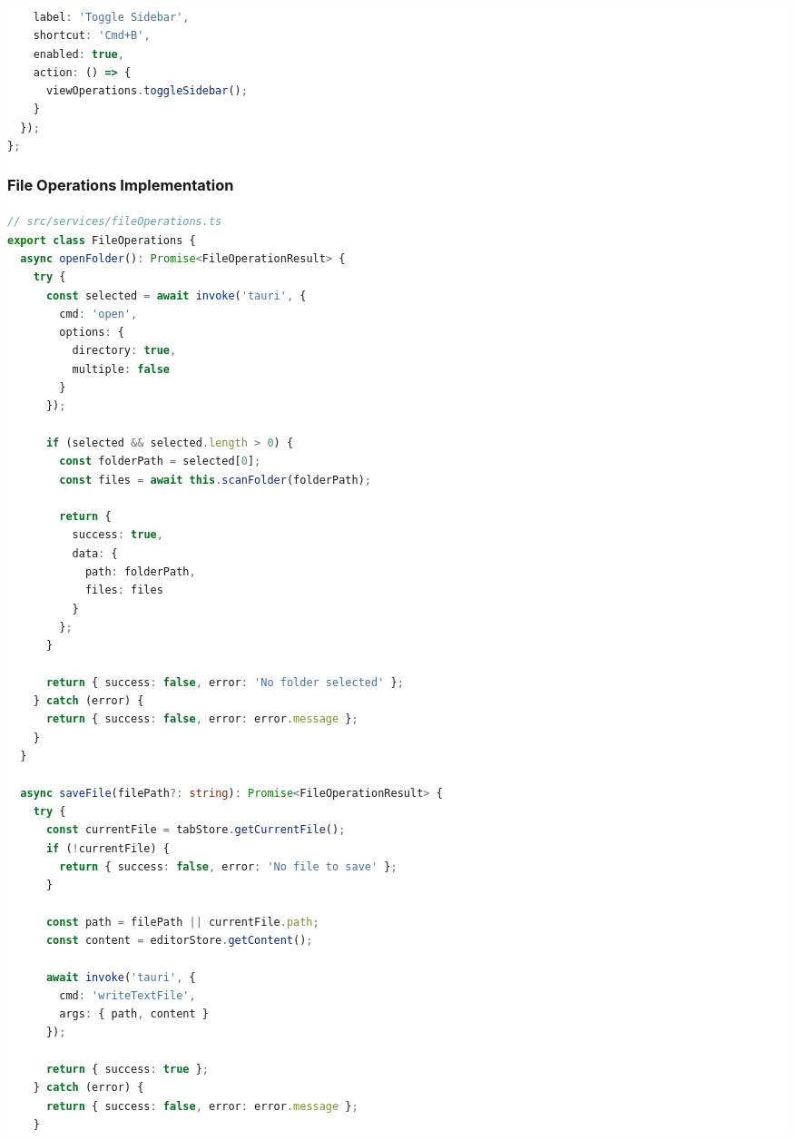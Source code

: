 ```typescript
    label: 'Toggle Sidebar',
    shortcut: 'Cmd+B',
    enabled: true,
    action: () => {
      viewOperations.toggleSidebar();
    }
  });
};
```

### File Operations Implementation

```typescript
// src/services/fileOperations.ts
export class FileOperations {
  async openFolder(): Promise<FileOperationResult> {
    try {
      const selected = await invoke('tauri', {
        cmd: 'open',
        options: {
          directory: true,
          multiple: false
        }
      });

      if (selected && selected.length > 0) {
        const folderPath = selected[0];
        const files = await this.scanFolder(folderPath);
        
        return {
          success: true,
          data: {
            path: folderPath,
            files: files
          }
        };
      }

      return { success: false, error: 'No folder selected' };
    } catch (error) {
      return { success: false, error: error.message };
    }
  }

  async saveFile(filePath?: string): Promise<FileOperationResult> {
    try {
      const currentFile = tabStore.getCurrentFile();
      if (!currentFile) {
        return { success: false, error: 'No file to save' };
      }

      const path = filePath || currentFile.path;
      const content = editorStore.getContent();

      await invoke('tauri', {
        cmd: 'writeTextFile',
        args: { path, content }
      });

      return { success: true };
    } catch (error) {
      return { success: false, error: error.message };
    }
```